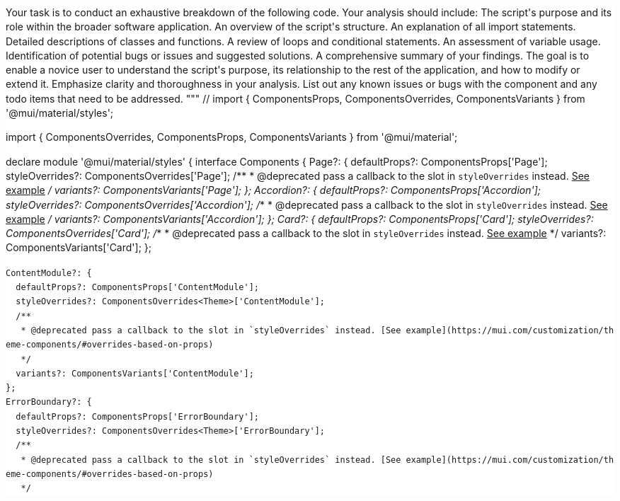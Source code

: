 Your task is to conduct an exhaustive breakdown of the following code. Your analysis should include:
The script's purpose and its role within the broader software application.
An overview of the script's structure.
An explanation of all import statements.
Detailed descriptions of classes and functions.
A review of loops and conditional statements.
An assessment of variable usage.
Identification of potential bugs or issues and suggested solutions.
A comprehensive summary of your findings.
The goal is to enable a novice user to understand the script's purpose, its relationship to the rest of the application, and how to modify or extend it. Emphasize clarity and thoroughness in your analysis.
List out any known issues or bugs with the component and any todo items that need to be addressed.
"""
// import { ComponentsProps, ComponentsOverrides, ComponentsVariants } from '@mui/material/styles';

import { ComponentsOverrides, ComponentsProps, ComponentsVariants } from '@mui/material';

declare module '@mui/material/styles' {
  interface Components {
    Page?: {
      defaultProps?: ComponentsProps['Page'];
      styleOverrides?: ComponentsOverrides<Theme>['Page'];
      /**
       * @deprecated pass a callback to the slot in `styleOverrides` instead. [See example](https://mui.com/customization/theme-components/#overrides-based-on-props)
       */
      variants?: ComponentsVariants['Page'];
    };
    Accordion?: {
      defaultProps?: ComponentsProps['Accordion'];
      styleOverrides?: ComponentsOverrides<Theme>['Accordion'];
      /**
       * @deprecated pass a callback to the slot in `styleOverrides` instead. [See example](https://mui.com/customization/theme-components/#overrides-based-on-props)
       */
      variants?: ComponentsVariants['Accordion'];
    };
    Card?: {
      defaultProps?: ComponentsProps['Card'];
      styleOverrides?: ComponentsOverrides<Theme>['Card'];
      /**
       * @deprecated pass a callback to the slot in `styleOverrides` instead. [See example](https://mui.com/customization/theme-components/#overrides-based-on-props)
       */
      variants?: ComponentsVariants['Card'];
    };

    ContentModule?: {
      defaultProps?: ComponentsProps['ContentModule'];
      styleOverrides?: ComponentsOverrides<Theme>['ContentModule'];
      /**
       * @deprecated pass a callback to the slot in `styleOverrides` instead. [See example](https://mui.com/customization/theme-components/#overrides-based-on-props)
       */
      variants?: ComponentsVariants['ContentModule'];
    };
    ErrorBoundary?: {
      defaultProps?: ComponentsProps['ErrorBoundary'];
      styleOverrides?: ComponentsOverrides<Theme>['ErrorBoundary'];
      /**
       * @deprecated pass a callback to the slot in `styleOverrides` instead. [See example](https://mui.com/customization/theme-components/#overrides-based-on-props)
       */